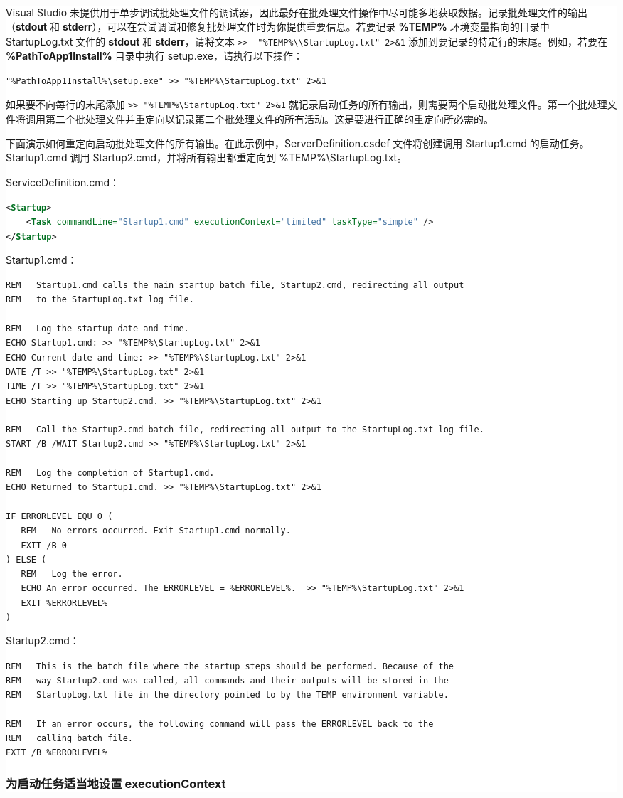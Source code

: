 Visual Studio 未提供用于单步调试批处理文件的调试器，因此最好在批处理文件操作中尽可能多地获取数据。记录批处理文件的输出（**stdout** 和 **stderr**），可以在尝试调试和修复批处理文件时为你提供重要信息。若要记录 **%TEMP%** 环境变量指向的目录中 StartupLog.txt 文件的 **stdout** 和 **stderr**，请将文本 `>>  "%TEMP%\\StartupLog.txt" 2>&1` 添加到要记录的特定行的末尾。例如，若要在 **%PathToApp1Install%** 目录中执行 setup.exe，请执行以下操作：

    "%PathToApp1Install%\setup.exe" >> "%TEMP%\StartupLog.txt" 2>&1

如果要不向每行的末尾添加 `>> "%TEMP%\StartupLog.txt" 2>&1` 就记录启动任务的所有输出，则需要两个启动批处理文件。第一个批处理文件将调用第二个批处理文件并重定向以记录第二个批处理文件的所有活动。这是要进行正确的重定向所必需的。

下面演示如何重定向启动批处理文件的所有输出。在此示例中，ServerDefinition.csdef 文件将创建调用 Startup1.cmd 的启动任务。Startup1.cmd 调用 Startup2.cmd，并将所有输出都重定向到 %TEMP%\\StartupLog.txt。

ServiceDefinition.cmd：

```xml
<Startup>
    <Task commandLine="Startup1.cmd" executionContext="limited" taskType="simple" />
</Startup>
```

Startup1.cmd：

    REM   Startup1.cmd calls the main startup batch file, Startup2.cmd, redirecting all output
    REM   to the StartupLog.txt log file.

    REM   Log the startup date and time.
    ECHO Startup1.cmd: >> "%TEMP%\StartupLog.txt" 2>&1
    ECHO Current date and time: >> "%TEMP%\StartupLog.txt" 2>&1
    DATE /T >> "%TEMP%\StartupLog.txt" 2>&1
    TIME /T >> "%TEMP%\StartupLog.txt" 2>&1
    ECHO Starting up Startup2.cmd. >> "%TEMP%\StartupLog.txt" 2>&1

    REM   Call the Startup2.cmd batch file, redirecting all output to the StartupLog.txt log file.
    START /B /WAIT Startup2.cmd >> "%TEMP%\StartupLog.txt" 2>&1

    REM   Log the completion of Startup1.cmd.
    ECHO Returned to Startup1.cmd. >> "%TEMP%\StartupLog.txt" 2>&1

    IF ERRORLEVEL EQU 0 (
       REM   No errors occurred. Exit Startup1.cmd normally.
       EXIT /B 0
    ) ELSE (
       REM   Log the error.
       ECHO An error occurred. The ERRORLEVEL = %ERRORLEVEL%.  >> "%TEMP%\StartupLog.txt" 2>&1
       EXIT %ERRORLEVEL%
    )

Startup2.cmd：

    REM   This is the batch file where the startup steps should be performed. Because of the
    REM   way Startup2.cmd was called, all commands and their outputs will be stored in the
    REM   StartupLog.txt file in the directory pointed to by the TEMP environment variable.

    REM   If an error occurs, the following command will pass the ERRORLEVEL back to the
    REM   calling batch file.
    EXIT /B %ERRORLEVEL%

### 为启动任务适当地设置 executionContext
